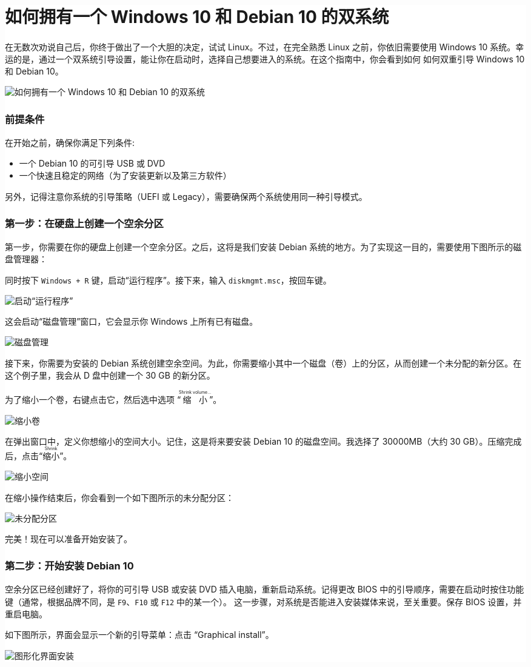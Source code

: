 [#]: collector: (lujun9972)
[#]: translator: (wenwensnow)
[#]: reviewer: (wxy)
[#]: publisher: ( )
[#]: url: ( )
[#]: subject: (How to dual boot Windows 10 and Debian 10)
[#]: via: (https://www.linuxtechi.com/dual-boot-windows-10-debian-10/)
[#]: author: (James Kiarie https://www.linuxtechi.com/author/james/)

如何拥有一个 Windows 10 和 Debian 10 的双系统
======

在无数次劝说自己后，你终于做出了一个大胆的决定，试试 Linux。不过，在完全熟悉 Linux 之前，你依旧需要使用 Windows 10 系统。幸运的是，通过一个双系统引导设置，能让你在启动时，选择自己想要进入的系统。在这个指南中，你会看到如何 如何双重引导 Windows 10 和 Debian 10。

![如何拥有一个 Windows 10 和 Debian 10 的双系统][2]

### 前提条件

在开始之前，确保你满足下列条件:   

  * 一个 Debian 10 的可引导 USB 或 DVD
  * 一个快速且稳定的网络（为了安装更新以及第三方软件）

另外，记得注意你系统的引导策略（UEFI 或 Legacy），需要确保两个系统使用同一种引导模式。

### 第一步：在硬盘上创建一个空余分区

第一步，你需要在你的硬盘上创建一个空余分区。之后，这将是我们安装 Debian 系统的地方。为了实现这一目的，需要使用下图所示的磁盘管理器：

同时按下 `Windows + R` 键，启动“运行程序”。接下来，输入 `diskmgmt.msc`，按回车键。

![启动“运行程序”][3]

这会启动“磁盘管理”窗口，它会显示你 Windows 上所有已有磁盘。

![磁盘管理][4]

接下来，你需要为安装的 Debian 系统创建空余空间。为此，你需要缩小其中一个磁盘（卷）上的分区，从而创建一个未分配的新分区。在这个例子里，我会从 D 盘中创建一个 30 GB 的新分区。 

为了缩小一个卷，右键点击它，然后选中选项 “<ruby>缩小<rt>Shrink volume...</rt></ruby>”。

![缩小卷][5]

在弹出窗口中，定义你想缩小的空间大小。记住，这是将来要安装 Debian 10 的磁盘空间。我选择了  30000MB（大约 30 GB）。压缩完成后，点击“<ruby>缩小<rt>Shrink</rt></ruby>”。

![缩小空间][6]

在缩小操作结束后，你会看到一个如下图所示的未分配分区：

![未分配分区][7]

完美！现在可以准备开始安装了。

### 第二步：开始安装 Debian 10 

空余分区已经创建好了，将你的可引导 USB 或安装 DVD 插入电脑，重新启动系统。记得更改 BIOS 中的引导顺序，需要在启动时按住功能键（通常，根据品牌不同，是 `F9`、`F10` 或 `F12` 中的某一个）。 这一步骤，对系统是否能进入安装媒体来说，至关重要。保存 BIOS 设置，并重启电脑。 

如下图所示，界面会显示一个新的引导菜单：点击 “Graphical install”。

![图形化界面安装][8]


[a]: https://www.linuxtechi.com/author/james/
[b]: https://github.com/lujun9972
[1]: data:image/gif;base64,R0lGODlhAQABAIAAAAAAAP///yH5BAEAAAAALAAAAAABAAEAAAIBRAA7
[2]: https://www.linuxtechi.com/wp-content/uploads/2019/10/How-to-dual-boot-Windows-and-Debian10.jpg
[3]: https://www.linuxtechi.com/wp-content/uploads/2019/10/Launch-Run-dialogue.jpg
[4]: https://www.linuxtechi.com/wp-content/uploads/2019/10/Disk-management.jpg
[5]: https://www.linuxtechi.com/wp-content/uploads/2019/10/Shrink-volume.jpg
[6]: https://www.linuxtechi.com/wp-content/uploads/2019/10/Shrink-space.jpg
[7]: https://www.linuxtechi.com/wp-content/uploads/2019/10/Unallocated-partition.jpg
[8]: https://www.linuxtechi.com/wp-content/uploads/2019/10/Graphical-Install-Debian10.jpg
[9]: https://www.linuxtechi.com/wp-content/uploads/2019/10/Select-Language-Debian10.jpg
[10]: https://www.linuxtechi.com/wp-content/uploads/2019/10/Select-location-Debain10.jpg
[11]: https://www.linuxtechi.com/wp-content/uploads/2019/10/Configure-Keyboard-layout-Debain10.jpg
[12]: https://www.linuxtechi.com/wp-content/uploads/2019/10/Set-hostname-Debian10.jpg
[13]: https://www.linuxtechi.com/wp-content/uploads/2019/10/Set-domain-name-Debian10.jpg
[14]: https://www.linuxtechi.com/wp-content/uploads/2019/10/Set-root-Password-Debian10.jpg
[15]: https://www.linuxtechi.com/wp-content/uploads/2019/10/Specify-fullname-user-debain10.jpg
[16]: https://www.linuxtechi.com/wp-content/uploads/2019/10/Specify-username-Debian10.jpg
[17]: https://www.linuxtechi.com/wp-content/uploads/2019/10/Specify-user-password-Debian10.jpg
[18]: https://www.linuxtechi.com/wp-content/uploads/2019/10/Configure-timezone-Debian10.jpg
[19]: https://www.linuxtechi.com/wp-content/uploads/2019/10/Use-largest-continuous-free-space-debian10.jpg
[20]: https://www.linuxtechi.com/wp-content/uploads/2019/10/Select-Manual-Debain10.jpg
[21]: https://www.linuxtechi.com/wp-content/uploads/2019/10/Create-new-partition-Debain10.jpg
[22]: https://www.linuxtechi.com/wp-content/uploads/2019/10/Define-swap-space-debian10.jpg
[23]: https://www.linuxtechi.com/wp-content/uploads/2019/10/Partition-Disks-Primary-Debain10.jpg
[24]: https://www.linuxtechi.com/wp-content/uploads/2019/10/Start-at-the-beginning-Debain10.jpg
[25]: https://www.linuxtechi.com/wp-content/uploads/2019/10/Select-Ext4-Journaling-system-debain10.jpg
[26]: https://www.linuxtechi.com/wp-content/uploads/2019/10/Select-swap-debain10.jpg
[27]: https://www.linuxtechi.com/wp-content/uploads/2019/10/Done-setting-partition-debian10.jpg
[28]: https://www.linuxtechi.com/wp-content/uploads/2019/10/Click-Free-space-Debain10.jpg
[29]: https://www.linuxtechi.com/wp-content/uploads/2019/10/Automatically-partition-free-space-Debain10.jpg
[30]: https://www.linuxtechi.com/wp-content/uploads/2019/10/All-files-in-one-partition-debian10.jpg
[31]: https://www.linuxtechi.com/wp-content/uploads/2019/10/Finish-partitioning-write-changes-to-disk.jpg
[32]: https://www.linuxtechi.com/wp-content/uploads/2019/10/Write-changes-to-disk-Yes-Debian10.jpg
[33]: https://www.linuxtechi.com/wp-content/uploads/2019/10/Scan-another-CD-No-Debain10.jpg
[34]: https://www.linuxtechi.com/wp-content/uploads/2019/10/Debian-archive-mirror-country.jpg
[35]: https://www.linuxtechi.com/wp-content/uploads/2019/10/Select-Debian-archive-mirror.jpg
[36]: https://www.linuxtechi.com/wp-content/uploads/2019/10/Enter-proxy-details-debian10.jpg
[37]: https://www.linuxtechi.com/wp-content/uploads/2019/10/Participate-in-survey-debain10.jpg
[38]: https://www.linuxtechi.com/wp-content/uploads/2019/10/Software-selection-debian10.jpg
[39]: https://www.linuxtechi.com/wp-content/uploads/2019/10/Install-grub-bootloader-debian10.jpg
[40]: https://www.linuxtechi.com/wp-content/uploads/2019/10/Select-hard-drive-install-grub-Debian10.jpg
[41]: https://www.linuxtechi.com/wp-content/uploads/2019/10/Installation-complete-reboot-debian10.jpg
[42]: https://www.linuxtechi.com/wp-content/uploads/2019/10/Debian10-log-in.jpg
[43]: https://www.linuxtechi.com/wp-content/uploads/2019/10/Debian10-Buster-Details.jpg